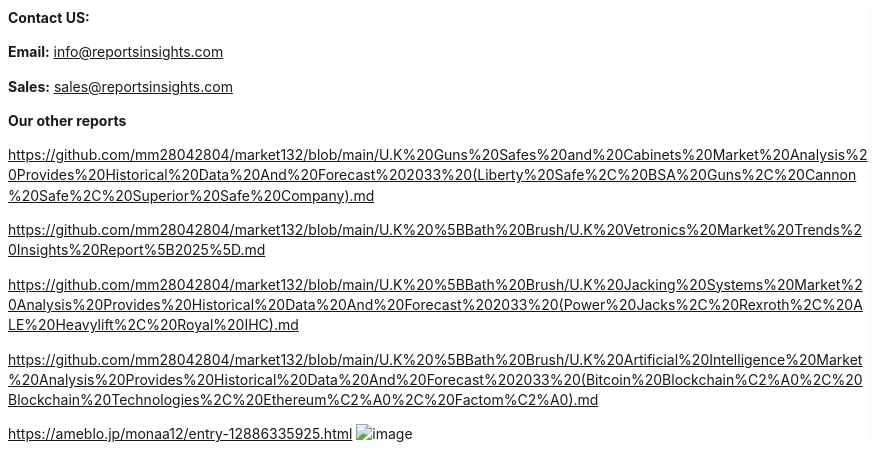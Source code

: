<strong>Contact US:</strong>

<p class=""""><b>Email:</b> <a href=mailto:info@reportsinsights.com>info@reportsinsights.com</a></p>
<p class=""""><b>Sales:</b> <a href=mailto:sales@reportsinsights.com>sales@reportsinsights.com</a></p>

<strong>Our other reports</strong>

<a href=https://github.com/mm28042804/market132/blob/main/U.K%20Guns%20Safes%20and%20Cabinets%20Market%20Analysis%20Provides%20Historical%20Data%20And%20Forecast%202033%20(Liberty%20Safe%2C%20BSA%20Guns%2C%20Cannon%20Safe%2C%20Superior%20Safe%20Company).md>https://github.com/mm28042804/market132/blob/main/U.K%20Guns%20Safes%20and%20Cabinets%20Market%20Analysis%20Provides%20Historical%20Data%20And%20Forecast%202033%20(Liberty%20Safe%2C%20BSA%20Guns%2C%20Cannon%20Safe%2C%20Superior%20Safe%20Company).md</a>

<a href=https://github.com/mm28042804/market132/blob/main/U.K%20%5BBath%20Brush/U.K%20Vetronics%20Market%20Trends%20Insights%20Report%5B2025%5D.md>https://github.com/mm28042804/market132/blob/main/U.K%20%5BBath%20Brush/U.K%20Vetronics%20Market%20Trends%20Insights%20Report%5B2025%5D.md</a>

<a href=https://github.com/mm28042804/market132/blob/main/U.K%20%5BBath%20Brush/U.K%20Jacking%20Systems%20Market%20Analysis%20Provides%20Historical%20Data%20And%20Forecast%202033%20(Power%20Jacks%2C%20Rexroth%2C%20ALE%20Heavylift%2C%20Royal%20IHC).md>https://github.com/mm28042804/market132/blob/main/U.K%20%5BBath%20Brush/U.K%20Jacking%20Systems%20Market%20Analysis%20Provides%20Historical%20Data%20And%20Forecast%202033%20(Power%20Jacks%2C%20Rexroth%2C%20ALE%20Heavylift%2C%20Royal%20IHC).md</a>

<a href=https://github.com/mm28042804/market132/blob/main/U.K%20%5BBath%20Brush/U.K%20Artificial%20Intelligence%20Market%20Analysis%20Provides%20Historical%20Data%20And%20Forecast%202033%20(Bitcoin%20Blockchain%C2%A0%2C%20Blockchain%20Technologies%2C%20Ethereum%C2%A0%2C%20Factom%C2%A0).md>https://github.com/mm28042804/market132/blob/main/U.K%20%5BBath%20Brush/U.K%20Artificial%20Intelligence%20Market%20Analysis%20Provides%20Historical%20Data%20And%20Forecast%202033%20(Bitcoin%20Blockchain%C2%A0%2C%20Blockchain%20Technologies%2C%20Ethereum%C2%A0%2C%20Factom%C2%A0).md</a>

<a href=https://ameblo.jp/monaa12/entry-12886335925.html>https://ameblo.jp/monaa12/entry-12886335925.html</a>
![image](https://github.com/user-attachments/assets/245a1c9e-6ee5-4bec-81fa-60c4cf026de7)
